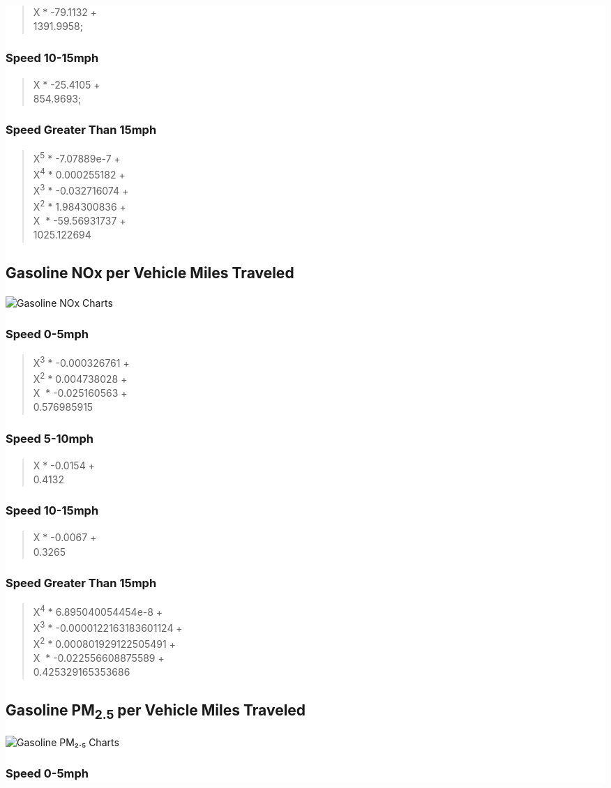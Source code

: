 > X \* -79.1132 +\
> 1391.9958;

### Speed 10-15mph

> X \* -25.4105 +\
> 854.9693;

### Speed Greater Than 15mph

> X<sup>5</sup> \* -7.07889e-7 +\
> X<sup>4</sup> \* 0.000255182 +\
> X<sup>3</sup> \* -0.032716074 +\
> X<sup>2</sup> \* 1.984300836 +\
> X&nbsp; \* -59.56931737 +\
> 1025.122694

## Gasoline NOx per Vehicle Miles Traveled

![Gasoline NOx Charts](./emissions_charts/gasoline-NOx.png)

### Speed 0-5mph

> X<sup>3</sup> \* -0.000326761 +\
> X<sup>2</sup> \* 0.004738028 +\
> X&nbsp; \* -0.025160563 +\
> 0.576985915

### Speed 5-10mph

> X \* -0.0154 +\
> 0.4132

### Speed 10-15mph

> X \* -0.0067 +\
> 0.3265

### Speed Greater Than 15mph

> X<sup>4</sup> \* 6.895040054454e-8 +\
> X<sup>3</sup> \* -0.0000122163183601124 +\
> X<sup>2</sup> \* 0.000801929122505491 +\
> X&nbsp; \* -0.022556608875589 +\
> 0.425329165353686

## Gasoline PM<sub>2.5</sub> per Vehicle Miles Traveled

![Gasoline PM₂.₅ Charts](./emissions_charts/gasoline-PM2_5.png)

### Speed 0-5mph
